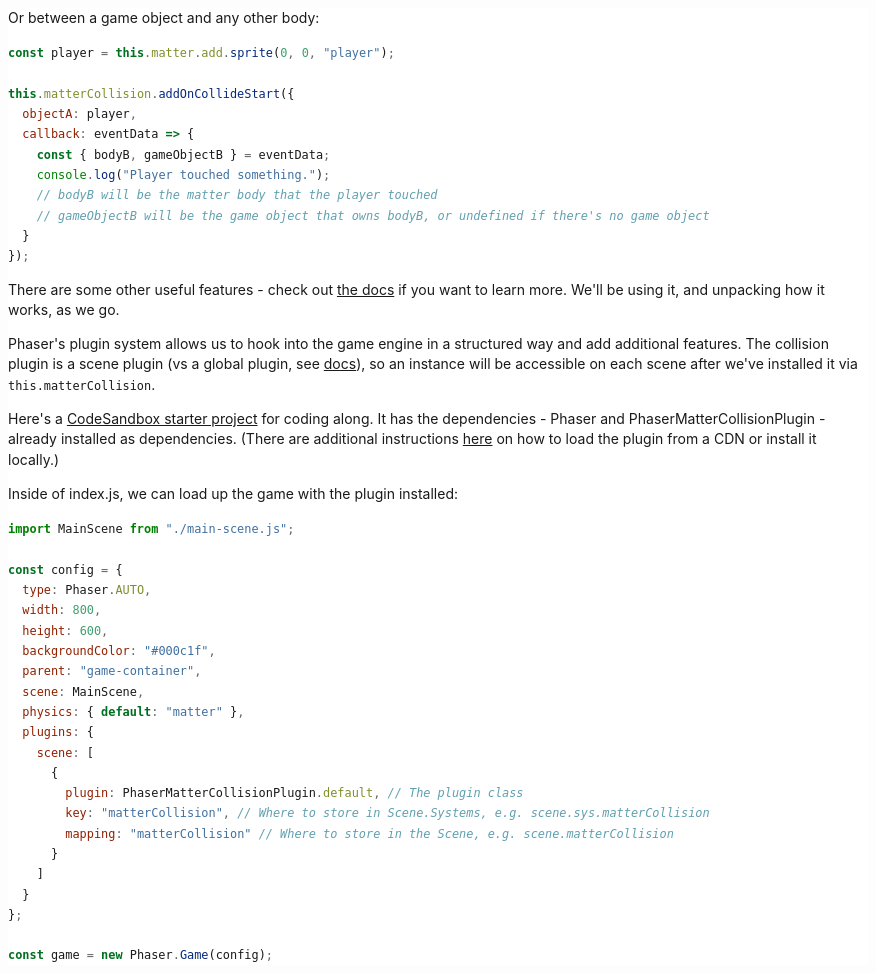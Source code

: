 

Or between a game object and any other body:

```js
const player = this.matter.add.sprite(0, 0, "player");

this.matterCollision.addOnCollideStart({
  objectA: player,
  callback: eventData => {
    const { bodyB, gameObjectB } = eventData;
    console.log("Player touched something.");
    // bodyB will be the matter body that the player touched
    // gameObjectB will be the game object that owns bodyB, or undefined if there's no game object
  }
});
```

There are some other useful features - check out [the docs](https://mikewesthad.github.io/phaser-matter-collision-plugin/docs/) if you want to learn more. We'll be using it, and unpacking how it works, as we go.

Phaser's plugin system allows us to hook into the game engine in a structured way and add additional features. The collision plugin is a scene plugin (vs a global plugin, see [docs](https://photonstorm.github.io/phaser3-docs/Phaser.Plugins.PluginManager.html)), so an instance will be accessible on each scene after we've installed it via `this.matterCollision`.

Here's a [CodeSandbox starter project](https://codesandbox.io/s/316pq9j541?module=%2Fjs%2Findex.js) for coding along. It has the dependencies - Phaser and PhaserMatterCollisionPlugin - already installed as dependencies. (There are additional instructions [here](https://mikewesthad.github.io/phaser-matter-collision-plugin/docs/#installation) on how to load the plugin from a CDN or install it locally.)

Inside of index.js, we can load up the game with the plugin installed:

```js
import MainScene from "./main-scene.js";

const config = {
  type: Phaser.AUTO,
  width: 800,
  height: 600,
  backgroundColor: "#000c1f",
  parent: "game-container",
  scene: MainScene,
  physics: { default: "matter" },
  plugins: {
    scene: [
      {
        plugin: PhaserMatterCollisionPlugin.default, // The plugin class
        key: "matterCollision", // Where to store in Scene.Systems, e.g. scene.sys.matterCollision
        mapping: "matterCollision" // Where to store in the Scene, e.g. scene.matterCollision
      }
    ]
  }
};

const game = new Phaser.Game(config);
```

